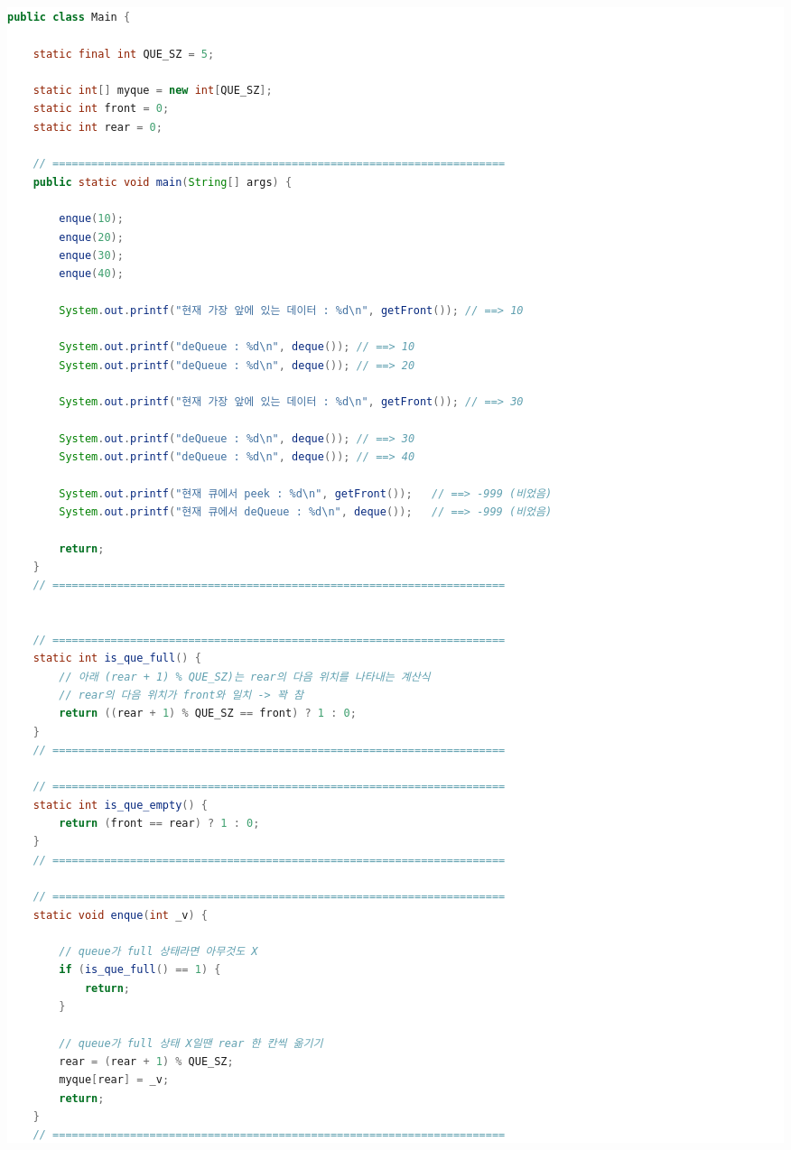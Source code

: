```java
public class Main {

	static final int QUE_SZ = 5;

    static int[] myque = new int[QUE_SZ];
    static int front = 0;
    static int rear = 0;

    // ======================================================================
    public static void main(String[] args) {

        enque(10);
        enque(20);
        enque(30);
        enque(40);

        System.out.printf("현재 가장 앞에 있는 데이터 : %d\n", getFront()); // ==> 10

        System.out.printf("deQueue : %d\n", deque()); // ==> 10
        System.out.printf("deQueue : %d\n", deque()); // ==> 20

        System.out.printf("현재 가장 앞에 있는 데이터 : %d\n", getFront()); // ==> 30

        System.out.printf("deQueue : %d\n", deque()); // ==> 30
        System.out.printf("deQueue : %d\n", deque()); // ==> 40

        System.out.printf("현재 큐에서 peek : %d\n", getFront());   // ==> -999 (비었음)
        System.out.printf("현재 큐에서 deQueue : %d\n", deque());   // ==> -999 (비었음)

        return;
    }
    // ======================================================================


    // ======================================================================
    static int is_que_full() {
        // 아래 (rear + 1) % QUE_SZ)는 rear의 다음 위치를 나타내는 계산식
        // rear의 다음 위치가 front와 일치 -> 꽉 참
        return ((rear + 1) % QUE_SZ == front) ? 1 : 0;
    }
    // ======================================================================

    // ======================================================================
    static int is_que_empty() {
        return (front == rear) ? 1 : 0;
    }
    // ======================================================================

    // ======================================================================
    static void enque(int _v) {

        // queue가 full 상태라면 아무것도 X
        if (is_que_full() == 1) {
            return;
        }

        // queue가 full 상태 X일땐 rear 한 칸씩 옮기기
        rear = (rear + 1) % QUE_SZ;
        myque[rear] = _v;
        return;
    }
    // ======================================================================

```